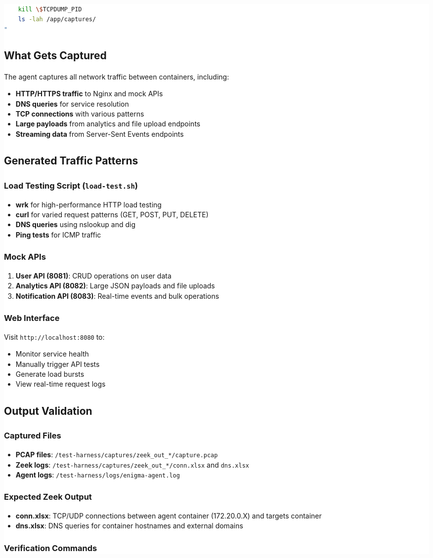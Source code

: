 ```bash
    kill \$TCPDUMP_PID
    ls -lah /app/captures/
"
```

## What Gets Captured

The agent captures all network traffic between containers, including:

- **HTTP/HTTPS traffic** to Nginx and mock APIs
- **DNS queries** for service resolution
- **TCP connections** with various patterns
- **Large payloads** from analytics and file upload endpoints
- **Streaming data** from Server-Sent Events endpoints

## Generated Traffic Patterns

### Load Testing Script (`load-test.sh`)
- **wrk** for high-performance HTTP load testing
- **curl** for varied request patterns (GET, POST, PUT, DELETE)
- **DNS queries** using nslookup and dig
- **Ping tests** for ICMP traffic

### Mock APIs
1. **User API (8081)**: CRUD operations on user data
2. **Analytics API (8082)**: Large JSON payloads and file uploads
3. **Notification API (8083)**: Real-time events and bulk operations

### Web Interface
Visit `http://localhost:8080` to:
- Monitor service health
- Manually trigger API tests
- Generate load bursts
- View real-time request logs

## Output Validation

### Captured Files
- **PCAP files**: `/test-harness/captures/zeek_out_*/capture.pcap`
- **Zeek logs**: `/test-harness/captures/zeek_out_*/conn.xlsx` and `dns.xlsx`
- **Agent logs**: `/test-harness/logs/enigma-agent.log`

### Expected Zeek Output
- **conn.xlsx**: TCP/UDP connections between agent container (172.20.0.X) and targets container
- **dns.xlsx**: DNS queries for container hostnames and external domains

### Verification Commands
